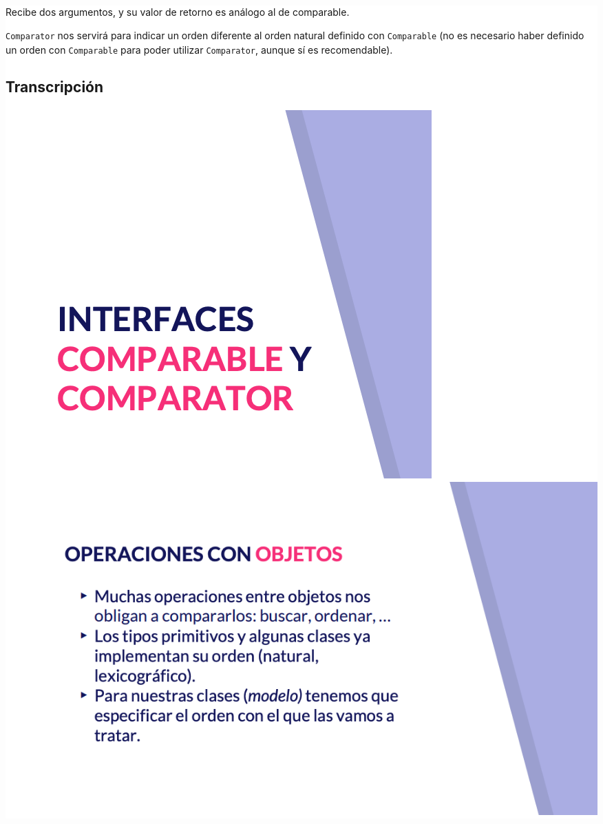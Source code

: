 Recibe dos argumentos, y su valor de retorno es análogo al de comparable.

`Comparator` nos servirá para indicar un orden diferente al orden natural definido con `Comparable` (no es necesario haber definido un orden con `Comparable` para poder utilizar `Comparator`, aunque sí es recomendable).

## Transcripción

<img src="images/13-01.png">
<img src="images/13-02.png">